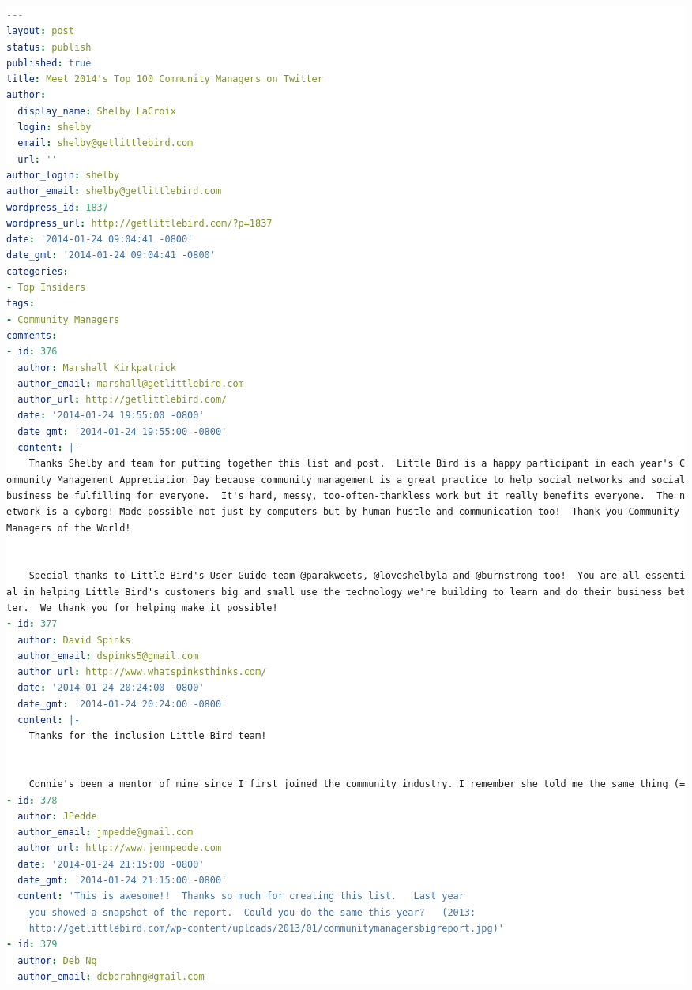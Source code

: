 ```yaml
---
layout: post
status: publish
published: true
title: Meet 2014's Top 100 Community Managers on Twitter
author:
  display_name: Shelby LaCroix
  login: shelby
  email: shelby@getlittlebird.com
  url: ''
author_login: shelby
author_email: shelby@getlittlebird.com
wordpress_id: 1837
wordpress_url: http://getlittlebird.com/?p=1837
date: '2014-01-24 09:04:41 -0800'
date_gmt: '2014-01-24 09:04:41 -0800'
categories:
- Top Insiders
tags:
- Community Managers
comments:
- id: 376
  author: Marshall Kirkpatrick
  author_email: marshall@getlittlebird.com
  author_url: http://getlittlebird.com/
  date: '2014-01-24 19:55:00 -0800'
  date_gmt: '2014-01-24 19:55:00 -0800'
  content: |-
    Thanks Shelby and team for putting together this list and post.  Little Bird is a happy participant in each year's Community Management Appreciation Day because community management is a great practice to help social networks and social business be fulfilling for everyone.  It's hard, messy, too-often-thankless work but it really benefits everyone.  The network is a cyborg! Made possible not just by computers but by human hustle and communication too!  Thank you Community Managers of the World!


    Special thanks to Little Bird's User Guide team @parakweets, @loveshelbyla and @burnstrong too!  You are all essential in helping Little Bird's customers big and small use the technology we're building to learn and do their business better.  We thank you for helping make it possible!
- id: 377
  author: David Spinks
  author_email: dspinks5@gmail.com
  author_url: http://www.whatspinksthinks.com/
  date: '2014-01-24 20:24:00 -0800'
  date_gmt: '2014-01-24 20:24:00 -0800'
  content: |-
    Thanks for the inclusion Little Bird team!


    Connie's been a mentor of mine since I first joined the community industry. I remember she told me the same thing (=
- id: 378
  author: JPedde
  author_email: jmpedde@gmail.com
  author_url: http://www.jennpedde.com
  date: '2014-01-24 21:15:00 -0800'
  date_gmt: '2014-01-24 21:15:00 -0800'
  content: 'This is awesome!!  Thanks so much for creating this list.   Last year
    you showed a snapshot of the report.  Could you do the same this year?   (2013:
    http://getlittlebird.com/wp-content/uploads/2013/01/communitymanagersbigreport.jpg)'
- id: 379
  author: Deb Ng
  author_email: deborahng@gmail.com
```